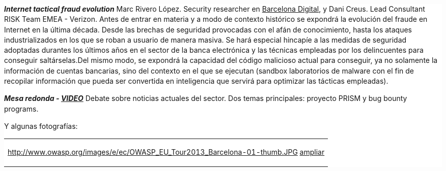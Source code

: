 </td>

<td bgcolor="#B3FF99" align="justify" valign="top">

<i><b>Internet tactical fraud evolution</b></i>
Marc Rivero López. Security researcher en [Barcelona
Digital](http://www.bdigital.org), y Dani Creus. Lead Consultant RISK
Team EMEA - Verizon. Antes de entrar en materia y a modo de contexto
histórico se expondrá la evolución del fraude en Internet en la última
década. Desde las brechas de seguridad provocadas con el afán de
conocimiento, hasta los ataques industrializados en los que se roban a
usuario de manera masiva. Se hará especial hincapíe a las medidas de
seguridad adoptadas durantes los últimos años en el sector de la banca
electrónica y las técnicas empleadas por los delincuentes para conseguir
saltárselas.Del mismo modo, se expondrá la capacidad del código
malicioso actual para conseguir, ya no solamente la información de
cuentas bancarias, sino del contexto en el que se ejecutan (sandbox
laboratorios de malware con el fin de recopilar información que pueda
ser convertida en inteligencia que servirá para optimizar las tácticas
empleadas).

</td>

</tr>

<tr>

<td bgcolor="#d5deed" valign="top" align="center">

</td>

<td bgcolor="#c0e0e0" align="justify" valign="top">

<i><b>Mesa redonda -
[VIDEO](http://www.youtube.com/watch?v=r2kBtbkl0pE)</b></i>
Debate sobre noticias actuales del sector. Dos temas principales:
proyecto PRISM y bug bounty programs.

</td>

</tr>

</table>


Y algunas fotografías:

<center>

<table>

<tr>

<td>

[<http://www.owasp.org/images/e/ec/OWASP_EU_Tour2013_Barcelona-01-thumb.JPG>](http://www.owasp.org/images/1/12/OWASP_EU_Tour2013_Barcelona-01.JPG)
[ampliar](http://www.owasp.org/images/1/12/OWASP_EU_Tour2013_Barcelona-01.JPG)

</td>
